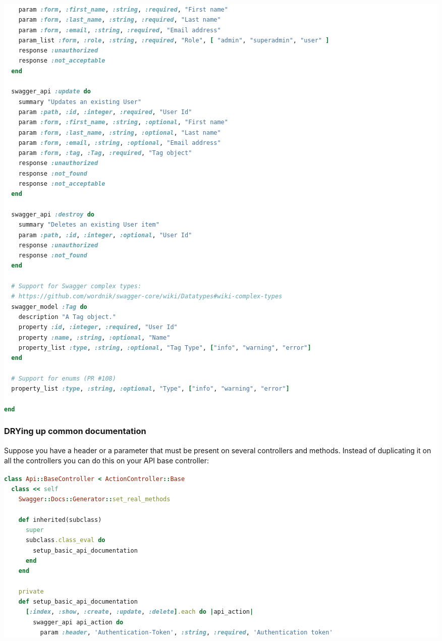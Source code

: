 ```ruby
    param :form, :first_name, :string, :required, "First name"
    param :form, :last_name, :string, :required, "Last name"
    param :form, :email, :string, :required, "Email address"
    param_list :form, :role, :string, :required, "Role", [ "admin", "superadmin", "user" ]
    response :unauthorized
    response :not_acceptable
  end

  swagger_api :update do
    summary "Updates an existing User"
    param :path, :id, :integer, :required, "User Id"
    param :form, :first_name, :string, :optional, "First name"
    param :form, :last_name, :string, :optional, "Last name"
    param :form, :email, :string, :optional, "Email address"
    param :form, :tag, :Tag, :required, "Tag object"
    response :unauthorized
    response :not_found
    response :not_acceptable
  end

  swagger_api :destroy do
    summary "Deletes an existing User item"
    param :path, :id, :integer, :optional, "User Id"
    response :unauthorized
    response :not_found
  end

  # Support for Swagger complex types:
  # https://github.com/wordnik/swagger-core/wiki/Datatypes#wiki-complex-types
  swagger_model :Tag do
    description "A Tag object."
    property :id, :integer, :required, "User Id"
    property :name, :string, :optional, "Name"
    property_list :type, :string, :optional, "Tag Type", ["info", "warning", "error"]
  end

  # Support for enums (PR #108)
  property_list :type, :string, :optional, "Type", ["info", "warning", "error"]

end
```

### DRYing up common documentation

Suppose you have a header or a parameter that must be present on several controllers and methods. Instead of duplicating it on all the controllers you can do this on your API base controller:

```ruby
class Api::BaseController < ActionController::Base
  class << self
    Swagger::Docs::Generator::set_real_methods

    def inherited(subclass)
      super
      subclass.class_eval do
        setup_basic_api_documentation
      end
    end

    private
    def setup_basic_api_documentation
      [:index, :show, :create, :update, :delete].each do |api_action|
        swagger_api api_action do
          param :header, 'Authentication-Token', :string, :required, 'Authentication token'
```

[gem]: https://rubygems.org/gems/swagger-docs
[travis]: http://travis-ci.org/richhollis/swagger-docs
[gemnasium]: https://gemnasium.com/richhollis/swagger-docs
[coveralls]: https://coveralls.io/r/richhollis/swagger-docs